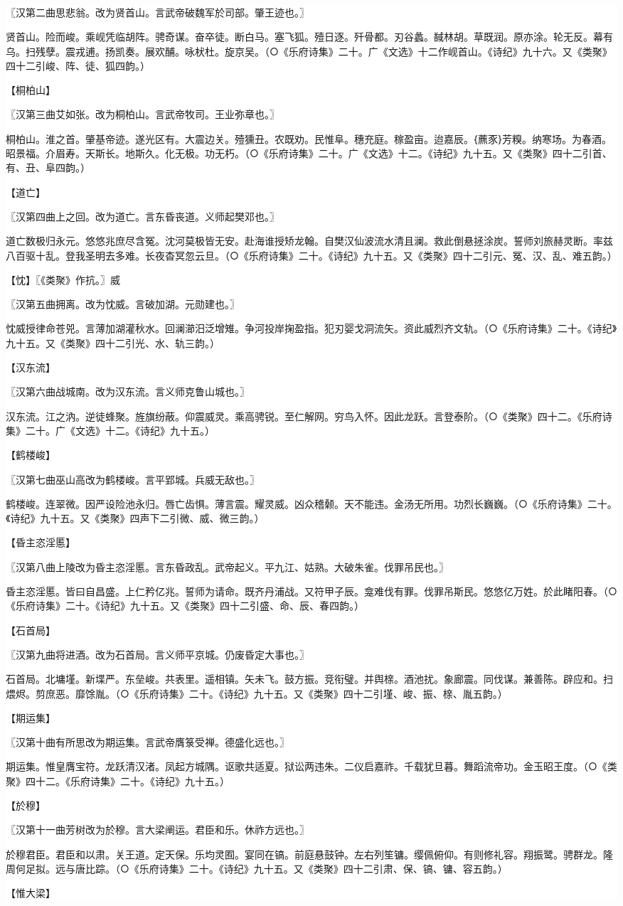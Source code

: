 〖汉第二曲思悲翁。改为贤首山。言武帝破魏军於司部。肇王迹也。〗  

贤首山。险而峻。乘岘凭临胡阵。骋奇谋。奋卒徒。断白马。塞飞狐。殪日逐。歼骨都。刃谷蠡。馘林胡。草既润。原亦涂。轮无反。幕有乌。扫残孽。震戎逋。扬凯奏。展欢酺。咏枤杜。旋京吴。（○《乐府诗集》二十。广《文选》十二作岘首山。《诗纪》九十六。又《类聚》四十二引峻、阵、徒、狐四韵。）  

【桐柏山】  

〖汉第三曲艾如张。改为桐柏山。言武帝牧司。王业弥章也。〗  

桐柏山。淮之首。肇基帝迹。遂光区有。大震边关。殪獯丑。农既劝。民惟阜。穗充庭。稼盈亩。迨嘉辰。{藨豕}芳糗。纳寒场。为春酒。昭景福。介眉寿。天斯长。地斯久。化无极。功无朽。（○《乐府诗集》二十。广《文选》十二。《诗纪》九十五。又《类聚》四十二引首、有、丑、阜四韵。）  

【道亡】  

〖汉第四曲上之回。改为道亡。言东昏丧道。义师起樊邓也。〗  

道亡数极归永元。悠悠兆庶尽含冤。沈河莫极皆无安。赴海谁授矫龙翰。自樊汉仙波流水清且澜。救此倒悬拯涂炭。誓师刘旅赫灵断。率兹八百驱十乱。登我圣明去多难。长夜杳冥忽云旦。（○《乐府诗集》二十。《诗纪》九十五。又《类聚》四十二引元、冤、汉、乱、难五韵。）  

【忱】〖《类聚》作抗。〗威  

〖汉第五曲拥离。改为忱威。言破加湖。元勋建也。〗  

忱威授律命苍兕。言薄加湖灌秋水。回澜瀄汨泛增雉。争河投岸掬盈指。犯刃婴戈洞流矢。资此威烈齐文轨。（○《乐府诗集》二十。《诗纪》九十五。又《类聚》四十二引光、水、轨三韵。）  

【汉东流】  

〖汉第六曲战城南。改为汉东流。言义师克鲁山城也。〗  

汉东流。江之汭。逆徒蜂聚。旌旗纷蔽。仰震威灵。乘高骋锐。至仁解网。穷鸟入怀。因此龙跃。言登泰阶。（○《类聚》四十二。《乐府诗集》二十。广《文选》十二。《诗纪》九十五。）  

【鹤楼峻】  

〖汉第七曲巫山高改为鹤楼峻。言平郢城。兵威无敌也。〗  

鹤楼峻。连翠微。因严设险池永归。唇亡齿惧。薄言震。耀灵威。凶众稽颡。天不能违。金汤无所用。功烈长巍巍。（○《乐府诗集》二十。《诗纪》九十五。又《类聚》四声下二引微、威、微三韵。）  

【昏主恣淫慝】  

〖汉第八曲上陵改为昏主恣淫慝。言东昏政乱。武帝起义。平九江、姑熟。大破朱雀。伐罪吊民也。〗  

昏主恣淫慝。皆曰自昌盛。上仁矜亿兆。誓师为请命。既齐丹浦战。又符甲子辰。龛难伐有罪。伐罪吊斯民。悠悠亿万姓。於此睹阳春。（○《乐府诗集》二十。《诗纪》九十五。又《类聚》四十二引盛、命、辰、春四韵。）  

【石首局】  

〖汉第九曲将进酒。改为石首局。言义师平京城。仍废昏定大事也。〗  

石首局。北墉墐。新堞严。东垒峻。共表里。遥相镇。矢未飞。鼓方振。竞衔璧。并舆榇。酒池扰。象廊震。同伐谋。兼善陈。辟应和。扫煨烬。剪庶恶。靡馀胤。（○《乐府诗集》二十。《诗纪》九十五。又《类聚》四十二引墐、峻、振、榇、胤五韵。）  

【期运集】  

〖汉第十曲有所思改为期运集。言武帝膺箓受禅。德盛化远也。〗  

期运集。惟皇膺宝符。龙跃清汉渚。凤起方城隅。讴歌共适夏。狱讼两违朱。二仪启嘉祚。千载犹旦暮。舞蹈流帝功。金玉昭王度。（○《类聚》四十二。《乐府诗集》二十。《诗纪》九十五。）  

【於穆】  

〖汉第十一曲芳树改为於穆。言大梁阐运。君臣和乐。休祚方远也。〗  

於穆君臣。君臣和以肃。关王道。定天保。乐均灵囿。宴同在镐。前庭悬鼓钟。左右列笙镛。缨佩俯仰。有则修礼容。翔振鹭。骋群龙。隆周何足拟。远与唐比踪。（○《乐府诗集》二十。《诗纪》九十五。又《类聚》四十二引肃、保、镐、镛、容五韵。）  

【惟大梁】  
